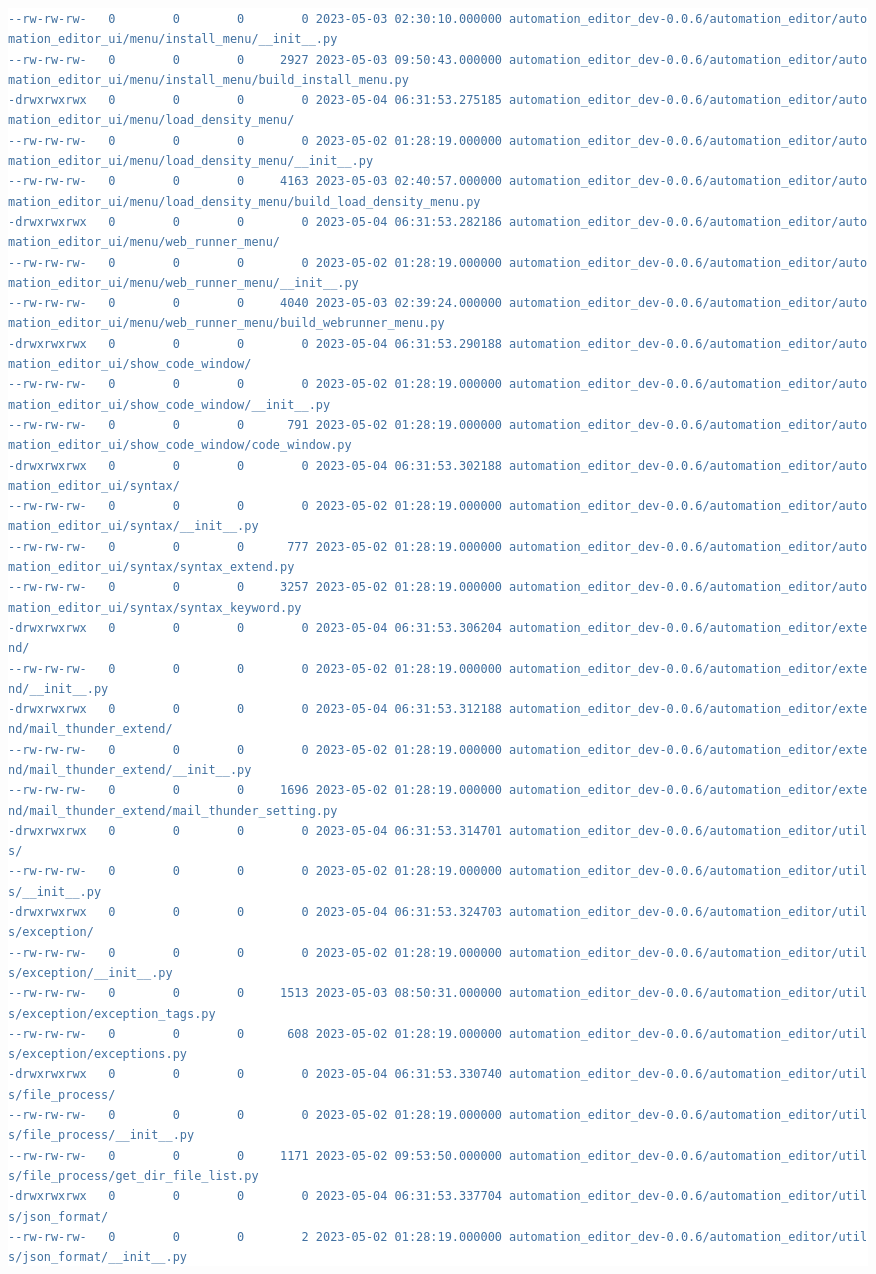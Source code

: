 ```diff
--rw-rw-rw-   0        0        0        0 2023-05-03 02:30:10.000000 automation_editor_dev-0.0.6/automation_editor/automation_editor_ui/menu/install_menu/__init__.py
--rw-rw-rw-   0        0        0     2927 2023-05-03 09:50:43.000000 automation_editor_dev-0.0.6/automation_editor/automation_editor_ui/menu/install_menu/build_install_menu.py
-drwxrwxrwx   0        0        0        0 2023-05-04 06:31:53.275185 automation_editor_dev-0.0.6/automation_editor/automation_editor_ui/menu/load_density_menu/
--rw-rw-rw-   0        0        0        0 2023-05-02 01:28:19.000000 automation_editor_dev-0.0.6/automation_editor/automation_editor_ui/menu/load_density_menu/__init__.py
--rw-rw-rw-   0        0        0     4163 2023-05-03 02:40:57.000000 automation_editor_dev-0.0.6/automation_editor/automation_editor_ui/menu/load_density_menu/build_load_density_menu.py
-drwxrwxrwx   0        0        0        0 2023-05-04 06:31:53.282186 automation_editor_dev-0.0.6/automation_editor/automation_editor_ui/menu/web_runner_menu/
--rw-rw-rw-   0        0        0        0 2023-05-02 01:28:19.000000 automation_editor_dev-0.0.6/automation_editor/automation_editor_ui/menu/web_runner_menu/__init__.py
--rw-rw-rw-   0        0        0     4040 2023-05-03 02:39:24.000000 automation_editor_dev-0.0.6/automation_editor/automation_editor_ui/menu/web_runner_menu/build_webrunner_menu.py
-drwxrwxrwx   0        0        0        0 2023-05-04 06:31:53.290188 automation_editor_dev-0.0.6/automation_editor/automation_editor_ui/show_code_window/
--rw-rw-rw-   0        0        0        0 2023-05-02 01:28:19.000000 automation_editor_dev-0.0.6/automation_editor/automation_editor_ui/show_code_window/__init__.py
--rw-rw-rw-   0        0        0      791 2023-05-02 01:28:19.000000 automation_editor_dev-0.0.6/automation_editor/automation_editor_ui/show_code_window/code_window.py
-drwxrwxrwx   0        0        0        0 2023-05-04 06:31:53.302188 automation_editor_dev-0.0.6/automation_editor/automation_editor_ui/syntax/
--rw-rw-rw-   0        0        0        0 2023-05-02 01:28:19.000000 automation_editor_dev-0.0.6/automation_editor/automation_editor_ui/syntax/__init__.py
--rw-rw-rw-   0        0        0      777 2023-05-02 01:28:19.000000 automation_editor_dev-0.0.6/automation_editor/automation_editor_ui/syntax/syntax_extend.py
--rw-rw-rw-   0        0        0     3257 2023-05-02 01:28:19.000000 automation_editor_dev-0.0.6/automation_editor/automation_editor_ui/syntax/syntax_keyword.py
-drwxrwxrwx   0        0        0        0 2023-05-04 06:31:53.306204 automation_editor_dev-0.0.6/automation_editor/extend/
--rw-rw-rw-   0        0        0        0 2023-05-02 01:28:19.000000 automation_editor_dev-0.0.6/automation_editor/extend/__init__.py
-drwxrwxrwx   0        0        0        0 2023-05-04 06:31:53.312188 automation_editor_dev-0.0.6/automation_editor/extend/mail_thunder_extend/
--rw-rw-rw-   0        0        0        0 2023-05-02 01:28:19.000000 automation_editor_dev-0.0.6/automation_editor/extend/mail_thunder_extend/__init__.py
--rw-rw-rw-   0        0        0     1696 2023-05-02 01:28:19.000000 automation_editor_dev-0.0.6/automation_editor/extend/mail_thunder_extend/mail_thunder_setting.py
-drwxrwxrwx   0        0        0        0 2023-05-04 06:31:53.314701 automation_editor_dev-0.0.6/automation_editor/utils/
--rw-rw-rw-   0        0        0        0 2023-05-02 01:28:19.000000 automation_editor_dev-0.0.6/automation_editor/utils/__init__.py
-drwxrwxrwx   0        0        0        0 2023-05-04 06:31:53.324703 automation_editor_dev-0.0.6/automation_editor/utils/exception/
--rw-rw-rw-   0        0        0        0 2023-05-02 01:28:19.000000 automation_editor_dev-0.0.6/automation_editor/utils/exception/__init__.py
--rw-rw-rw-   0        0        0     1513 2023-05-03 08:50:31.000000 automation_editor_dev-0.0.6/automation_editor/utils/exception/exception_tags.py
--rw-rw-rw-   0        0        0      608 2023-05-02 01:28:19.000000 automation_editor_dev-0.0.6/automation_editor/utils/exception/exceptions.py
-drwxrwxrwx   0        0        0        0 2023-05-04 06:31:53.330740 automation_editor_dev-0.0.6/automation_editor/utils/file_process/
--rw-rw-rw-   0        0        0        0 2023-05-02 01:28:19.000000 automation_editor_dev-0.0.6/automation_editor/utils/file_process/__init__.py
--rw-rw-rw-   0        0        0     1171 2023-05-02 09:53:50.000000 automation_editor_dev-0.0.6/automation_editor/utils/file_process/get_dir_file_list.py
-drwxrwxrwx   0        0        0        0 2023-05-04 06:31:53.337704 automation_editor_dev-0.0.6/automation_editor/utils/json_format/
--rw-rw-rw-   0        0        0        2 2023-05-02 01:28:19.000000 automation_editor_dev-0.0.6/automation_editor/utils/json_format/__init__.py
```